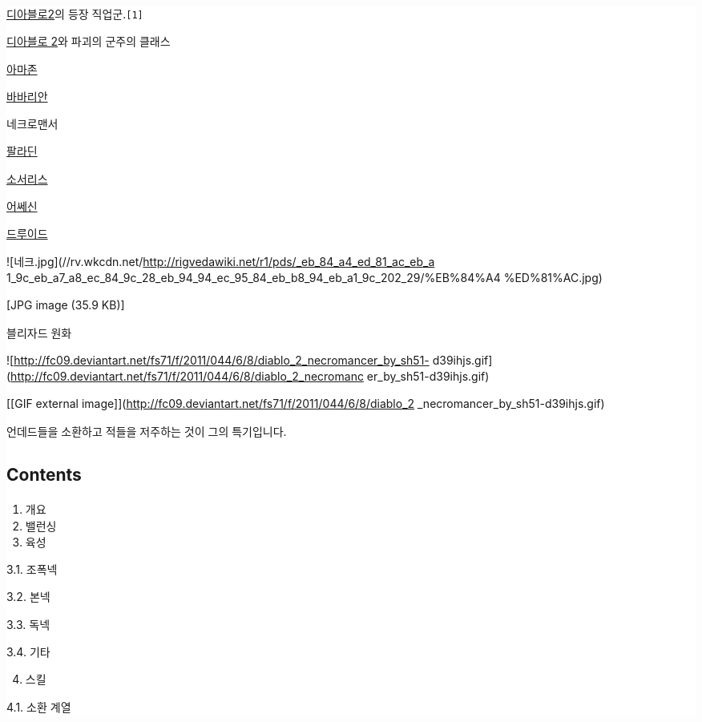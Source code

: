 [디아블로2](%EB%94%94%EC%95%84%EB%B8%94%EB%A1%9C2.md)의 등장 직업군.`[1]`

[디아블로 2](%EB%94%94%EC%95%84%EB%B8%94%EB%A1%9C%202.md)와 파괴의 군주의 클래스

[아마존](%EC%95%84%EB%A7%88%EC%A1%B4%28%EB%94%94%EC%95%84%EB%B8%94%EB%A1%9C%202%29.md)

[바바리안](%EB%B0%94%EB%B0%94%EB%A6%AC%EC%95%88%28%EB%94%94%EC%95%84%EB%B8%94%EB%A1%9C%202%29.md)

네크로맨서

[팔라딘](%ED%8C%94%EB%9D%BC%EB%94%98%28%EB%94%94%EC%95%84%EB%B8%94%EB%A1%9C%202%29.md)

[소서리스](%EC%86%8C%EC%84%9C%EB%A6%AC%EC%8A%A4%28%EB%94%94%EC%95%84%EB%B8%94%EB%A1%9C%202%29.md)

[어쎄신](%EC%96%B4%EC%8E%84%EC%8B%A0.md)

[드루이드](%EB%93%9C%EB%A3%A8%EC%9D%B4%EB%93%9C%28%EB%94%94%EC%95%84%EB%B8%94%EB%A1%9C%202%29.md)

  

![네크.jpg](//rv.wkcdn.net/http://rigvedawiki.net/r1/pds/_eb_84_a4_ed_81_ac_eb_a
1_9c_eb_a7_a8_ec_84_9c_28_eb_94_94_ec_95_84_eb_b8_94_eb_a1_9c_202_29/%EB%84%A4
%ED%81%AC.jpg)

[JPG image (35.9 KB)]

  
블리자드 원화

![http://fc09.deviantart.net/fs71/f/2011/044/6/8/diablo_2_necromancer_by_sh51-
d39ihjs.gif](http://fc09.deviantart.net/fs71/f/2011/044/6/8/diablo_2_necromanc
er_by_sh51-d39ihjs.gif)

[[GIF external image]](http://fc09.deviantart.net/fs71/f/2011/044/6/8/diablo_2
_necromancer_by_sh51-d39ihjs.gif)

언데드들을 소환하고 적들을 저주하는 것이 그의 특기입니다.

  

## Contents

    

1. 개요 
2. 밸런싱 
3. 육성 
    

3.1. 조폭넥

3.2. 본넥

3.3. 독넥

3.4. 기타

4. 스킬 
    

4.1. 소환 계열

    
